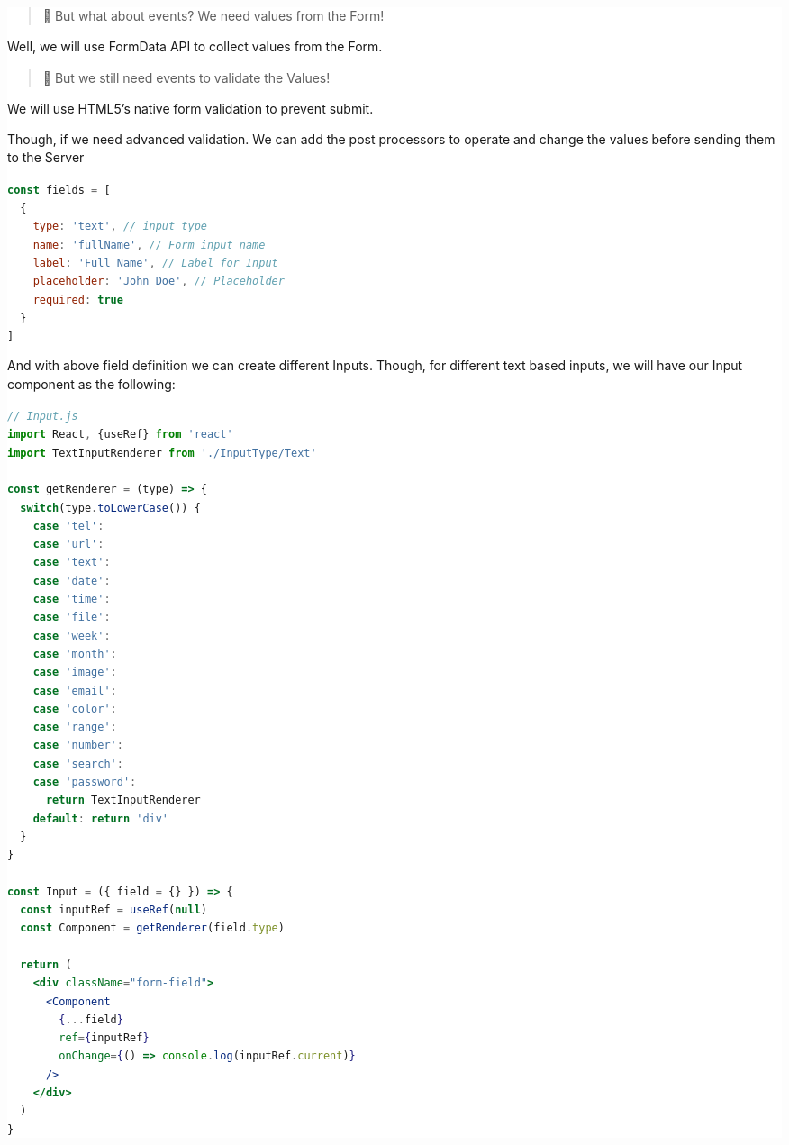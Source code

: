 > 🤔 But what about events? We need values from the Form!

Well, we will use FormData API to collect values from the Form.

> 🤨 But we still need events to validate the Values!

We will use HTML5’s native form validation to prevent submit.

Though, if we need advanced validation. We can add the post processors to operate and change the values before sending them to the Server

```js
const fields = [
  {
    type: 'text', // input type
    name: 'fullName', // Form input name
    label: 'Full Name', // Label for Input
    placeholder: 'John Doe', // Placeholder
    required: true
  }
]
```

And with above field definition we can create different Inputs. Though, for different text based inputs, we will have our Input component as the following:

```jsx
// Input.js
import React, {useRef} from 'react'
import TextInputRenderer from './InputType/Text'

const getRenderer = (type) => {
  switch(type.toLowerCase()) {
    case 'tel':
    case 'url':
    case 'text':
    case 'date':
    case 'time':
    case 'file':
    case 'week':
    case 'month':
    case 'image':
    case 'email':
    case 'color':
    case 'range':
    case 'number':
    case 'search':
    case 'password':
      return TextInputRenderer
    default: return 'div'
  }
}

const Input = ({ field = {} }) => {
  const inputRef = useRef(null)
  const Component = getRenderer(field.type)

  return (
    <div className="form-field">
      <Component
        {...field}
        ref={inputRef}
        onChange={() => console.log(inputRef.current)}
      />
    </div>
  )
}
```